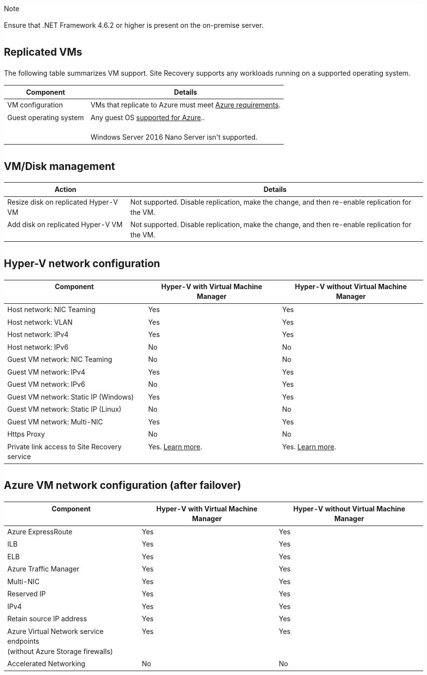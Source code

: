 > [!NOTE]
> Ensure that .NET Framework 4.6.2 or higher is present on the on-premise server.

## Replicated VMs


The following table summarizes VM support. Site Recovery supports any workloads running on a supported operating system.

 **Component** | **Details**
--- | ---
VM configuration | VMs that replicate to Azure must meet [Azure requirements](#azure-vm-requirements).
Guest operating system | Any guest OS [supported for Azure](../cloud-services/cloud-services-guestos-update-matrix.md#family-5-releases)..<br/><br/> Windows Server 2016 Nano Server isn't supported.


## VM/Disk management

**Action** | **Details**
--- | ---
Resize disk on replicated Hyper-V VM | Not supported. Disable replication, make the change, and then re-enable replication for the VM.
Add disk on replicated Hyper-V VM | Not supported. Disable replication, make the change, and then re-enable replication for the VM.

## Hyper-V network configuration

**Component** | **Hyper-V with Virtual Machine Manager** | **Hyper-V without Virtual Machine Manager**
--- | --- | ---
Host network: NIC Teaming | Yes | Yes
Host network: VLAN | Yes | Yes
Host network: IPv4 | Yes | Yes
Host network: IPv6 | No | No
Guest VM network: NIC Teaming | No | No
Guest VM network: IPv4 | Yes | Yes
Guest VM network: IPv6 | No | Yes
Guest VM network: Static IP (Windows) | Yes | Yes
Guest VM network: Static IP (Linux) | No | No
Guest VM network: Multi-NIC | Yes | Yes
Https Proxy | No | No
Private link access to Site Recovery service | Yes. [Learn more](hybrid-how-to-enable-replication-private-endpoints.md). | Yes. [Learn more](hybrid-how-to-enable-replication-private-endpoints.md).




## Azure VM network configuration (after failover)

**Component** | **Hyper-V with Virtual Machine Manager** | **Hyper-V without Virtual Machine Manager**
--- | --- | ---
Azure ExpressRoute | Yes | Yes
ILB | Yes | Yes
ELB | Yes | Yes
Azure Traffic Manager | Yes | Yes
Multi-NIC | Yes | Yes
Reserved IP | Yes | Yes
IPv4 | Yes | Yes
Retain source IP address | Yes | Yes
Azure Virtual Network service endpoints<br/> (without Azure Storage firewalls) | Yes | Yes
Accelerated Networking | No | No
